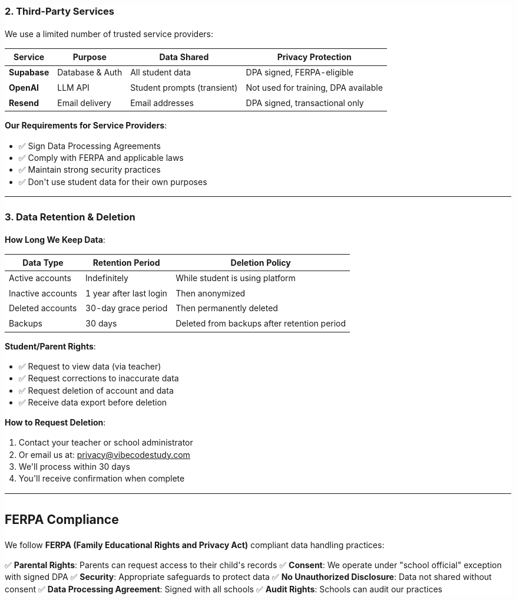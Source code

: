 ### 2. Third-Party Services

We use a limited number of trusted service providers:

| Service | Purpose | Data Shared | Privacy Protection |
|---------|---------|-------------|-------------------|
| **Supabase** | Database & Auth | All student data | DPA signed, FERPA-eligible |
| **OpenAI** | LLM API | Student prompts (transient) | Not used for training, DPA available |
| **Resend** | Email delivery | Email addresses | DPA signed, transactional only |

**Our Requirements for Service Providers**:
- ✅ Sign Data Processing Agreements
- ✅ Comply with FERPA and applicable laws
- ✅ Maintain strong security practices
- ✅ Don't use student data for their own purposes

---

### 3. Data Retention & Deletion

**How Long We Keep Data**:

| Data Type | Retention Period | Deletion Policy |
|-----------|------------------|-----------------|
| Active accounts | Indefinitely | While student is using platform |
| Inactive accounts | 1 year after last login | Then anonymized |
| Deleted accounts | 30-day grace period | Then permanently deleted |
| Backups | 30 days | Deleted from backups after retention period |

**Student/Parent Rights**:
- ✅ Request to view data (via teacher)
- ✅ Request corrections to inaccurate data
- ✅ Request deletion of account and data
- ✅ Receive data export before deletion

**How to Request Deletion**:
1. Contact your teacher or school administrator
2. Or email us at: privacy@vibecodestudy.com
3. We'll process within 30 days
4. You'll receive confirmation when complete

---

## FERPA Compliance

We follow **FERPA (Family Educational Rights and Privacy Act)** compliant data handling practices:

✅ **Parental Rights**: Parents can request access to their child's records
✅ **Consent**: We operate under "school official" exception with signed DPA
✅ **Security**: Appropriate safeguards to protect data
✅ **No Unauthorized Disclosure**: Data not shared without consent
✅ **Data Processing Agreement**: Signed with all schools
✅ **Audit Rights**: Schools can audit our practices
